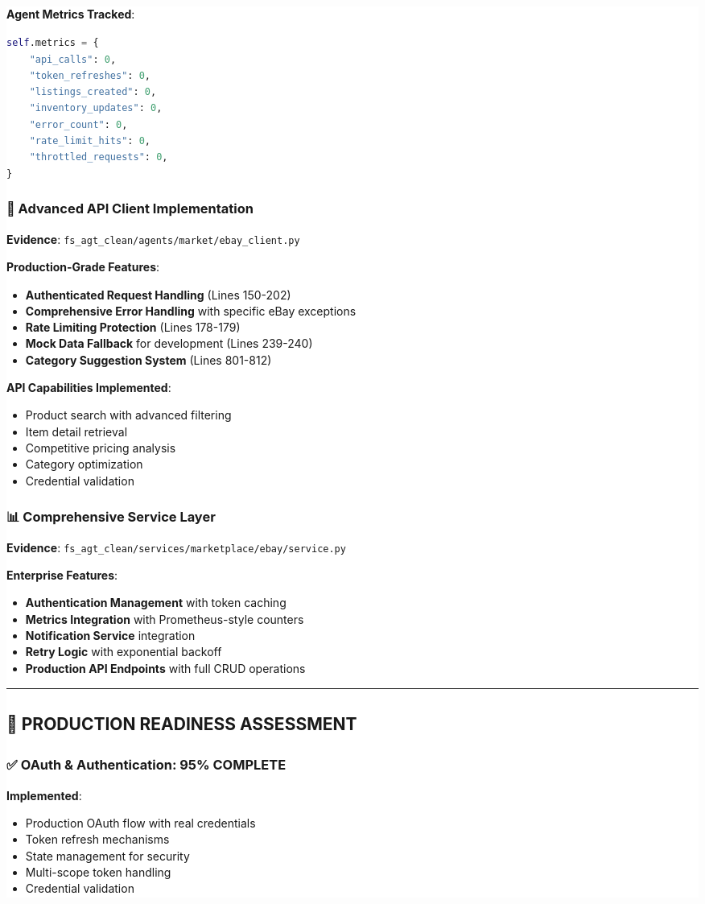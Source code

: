**Agent Metrics Tracked**:
```python
self.metrics = {
    "api_calls": 0,
    "token_refreshes": 0,
    "listings_created": 0,
    "inventory_updates": 0,
    "error_count": 0,
    "rate_limit_hits": 0,
    "throttled_requests": 0,
}
```

### **🔧 Advanced API Client Implementation**
**Evidence**: `fs_agt_clean/agents/market/ebay_client.py`

**Production-Grade Features**:
- **Authenticated Request Handling** (Lines 150-202)
- **Comprehensive Error Handling** with specific eBay exceptions
- **Rate Limiting Protection** (Lines 178-179)
- **Mock Data Fallback** for development (Lines 239-240)
- **Category Suggestion System** (Lines 801-812)

**API Capabilities Implemented**:
- Product search with advanced filtering
- Item detail retrieval
- Competitive pricing analysis
- Category optimization
- Credential validation

### **📊 Comprehensive Service Layer**
**Evidence**: `fs_agt_clean/services/marketplace/ebay/service.py`

**Enterprise Features**:
- **Authentication Management** with token caching
- **Metrics Integration** with Prometheus-style counters
- **Notification Service** integration
- **Retry Logic** with exponential backoff
- **Production API Endpoints** with full CRUD operations

---

## 🚀 **PRODUCTION READINESS ASSESSMENT**

### **✅ OAuth & Authentication: 95% COMPLETE**

**Implemented**:
- Production OAuth flow with real credentials
- Token refresh mechanisms
- State management for security
- Multi-scope token handling
- Credential validation

